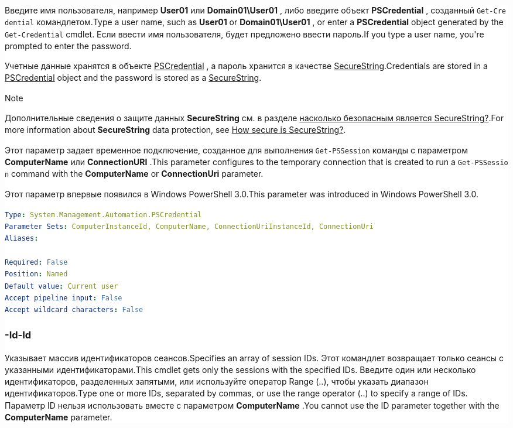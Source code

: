 <span data-ttu-id="e1503-257">Введите имя пользователя, например **User01** или **Domain01\User01** , либо введите объект **PSCredential** , созданный `Get-Credential` командлетом.</span><span class="sxs-lookup"><span data-stu-id="e1503-257">Type a user name, such as **User01** or **Domain01\User01** , or enter a **PSCredential** object generated by the `Get-Credential` cmdlet.</span></span> <span data-ttu-id="e1503-258">Если ввести имя пользователя, будет предложено ввести пароль.</span><span class="sxs-lookup"><span data-stu-id="e1503-258">If you type a user name, you're prompted to enter the password.</span></span>

<span data-ttu-id="e1503-259">Учетные данные хранятся в объекте [PSCredential](/dotnet/api/system.management.automation.pscredential) , а пароль хранится в качестве [SecureString](/dotnet/api/system.security.securestring).</span><span class="sxs-lookup"><span data-stu-id="e1503-259">Credentials are stored in a [PSCredential](/dotnet/api/system.management.automation.pscredential) object and the password is stored as a [SecureString](/dotnet/api/system.security.securestring).</span></span>

> [!NOTE]
> <span data-ttu-id="e1503-260">Дополнительные сведения о защите данных **SecureString** см. в разделе [насколько безопасным является SecureString?](/dotnet/api/system.security.securestring#how-secure-is-securestring).</span><span class="sxs-lookup"><span data-stu-id="e1503-260">For more information about **SecureString** data protection, see [How secure is SecureString?](/dotnet/api/system.security.securestring#how-secure-is-securestring).</span></span>

<span data-ttu-id="e1503-261">Этот параметр задает временное подключение, созданное для выполнения `Get-PSSession` команды с параметром **ComputerName** или **ConnectionURI** .</span><span class="sxs-lookup"><span data-stu-id="e1503-261">This parameter configures to the temporary connection that is created to run a `Get-PSSession` command with the **ComputerName** or **ConnectionUri** parameter.</span></span>

<span data-ttu-id="e1503-262">Этот параметр впервые появился в Windows PowerShell 3.0.</span><span class="sxs-lookup"><span data-stu-id="e1503-262">This parameter was introduced in Windows PowerShell 3.0.</span></span>

```yaml
Type: System.Management.Automation.PSCredential
Parameter Sets: ComputerInstanceId, ComputerName, ConnectionUriInstanceId, ConnectionUri
Aliases:

Required: False
Position: Named
Default value: Current user
Accept pipeline input: False
Accept wildcard characters: False
```

### <span data-ttu-id="e1503-263">-Id</span><span class="sxs-lookup"><span data-stu-id="e1503-263">-Id</span></span>

<span data-ttu-id="e1503-264">Указывает массив идентификаторов сеансов.</span><span class="sxs-lookup"><span data-stu-id="e1503-264">Specifies an array of session IDs.</span></span> <span data-ttu-id="e1503-265">Этот командлет возвращает только сеансы с указанными идентификаторами.</span><span class="sxs-lookup"><span data-stu-id="e1503-265">This cmdlet gets only the sessions with the specified IDs.</span></span> <span data-ttu-id="e1503-266">Введите один или несколько идентификаторов, разделенных запятыми, или используйте оператор Range (..), чтобы указать диапазон идентификаторов.</span><span class="sxs-lookup"><span data-stu-id="e1503-266">Type one or more IDs, separated by commas, or use the range operator (..) to specify a range of IDs.</span></span> <span data-ttu-id="e1503-267">Параметр ID нельзя использовать вместе с параметром **ComputerName** .</span><span class="sxs-lookup"><span data-stu-id="e1503-267">You cannot use the ID parameter together with the **ComputerName** parameter.</span></span>
